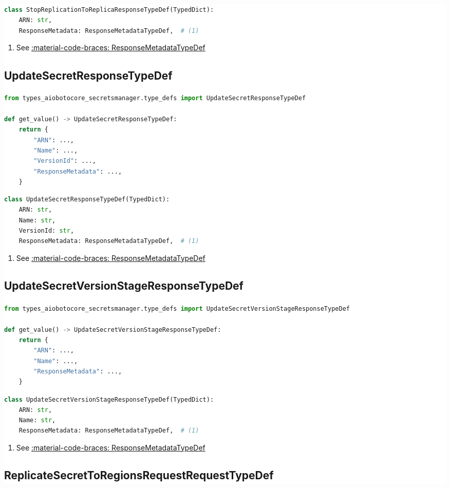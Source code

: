 ```python title="Definition"
class StopReplicationToReplicaResponseTypeDef(TypedDict):
    ARN: str,
    ResponseMetadata: ResponseMetadataTypeDef,  # (1)
```

1. See [:material-code-braces: ResponseMetadataTypeDef](./type_defs.md#responsemetadatatypedef) 
## UpdateSecretResponseTypeDef

```python title="Usage Example"
from types_aiobotocore_secretsmanager.type_defs import UpdateSecretResponseTypeDef

def get_value() -> UpdateSecretResponseTypeDef:
    return {
        "ARN": ...,
        "Name": ...,
        "VersionId": ...,
        "ResponseMetadata": ...,
    }
```

```python title="Definition"
class UpdateSecretResponseTypeDef(TypedDict):
    ARN: str,
    Name: str,
    VersionId: str,
    ResponseMetadata: ResponseMetadataTypeDef,  # (1)
```

1. See [:material-code-braces: ResponseMetadataTypeDef](./type_defs.md#responsemetadatatypedef) 
## UpdateSecretVersionStageResponseTypeDef

```python title="Usage Example"
from types_aiobotocore_secretsmanager.type_defs import UpdateSecretVersionStageResponseTypeDef

def get_value() -> UpdateSecretVersionStageResponseTypeDef:
    return {
        "ARN": ...,
        "Name": ...,
        "ResponseMetadata": ...,
    }
```

```python title="Definition"
class UpdateSecretVersionStageResponseTypeDef(TypedDict):
    ARN: str,
    Name: str,
    ResponseMetadata: ResponseMetadataTypeDef,  # (1)
```

1. See [:material-code-braces: ResponseMetadataTypeDef](./type_defs.md#responsemetadatatypedef) 
## ReplicateSecretToRegionsRequestRequestTypeDef
